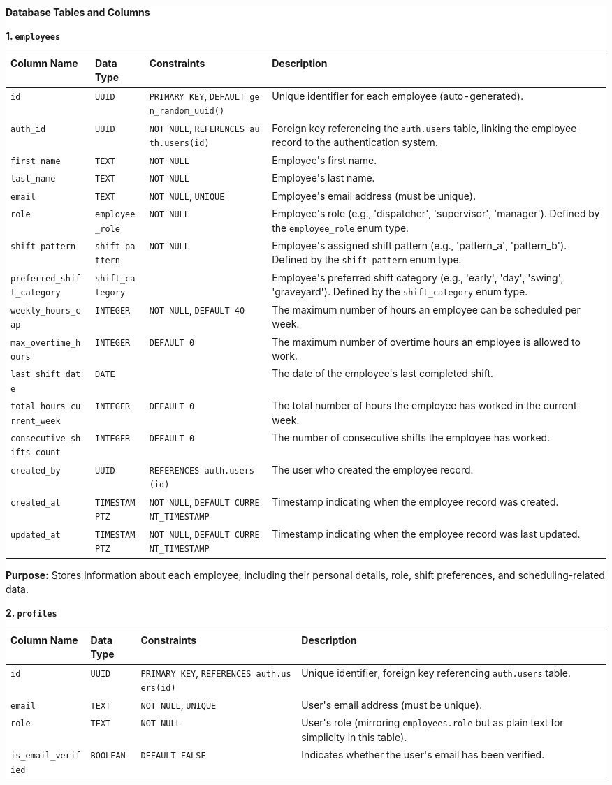 **Database Tables and Columns**

**1. `employees`**

| Column Name                | Data Type            | Constraints                                    | Description                                                                                                                                           |
| :------------------------- | :------------------- | :--------------------------------------------- | :---------------------------------------------------------------------------------------------------------------------------------------------------- |
| `id`                       | `UUID`               | `PRIMARY KEY`, `DEFAULT gen_random_uuid()`     | Unique identifier for each employee (auto-generated).                                                                                                 |
| `auth_id`                  | `UUID`               | `NOT NULL`, `REFERENCES auth.users(id)`     | Foreign key referencing the `auth.users` table, linking the employee record to the authentication system.                                             |
| `first_name`               | `TEXT`               | `NOT NULL`                                     | Employee's first name.                                                                                                                               |
| `last_name`                | `TEXT`               | `NOT NULL`                                     | Employee's last name.                                                                                                                                |
| `email`                    | `TEXT`               | `NOT NULL`, `UNIQUE`                          | Employee's email address (must be unique).                                                                                                        |
| `role`                     | `employee_role`      | `NOT NULL`                                     | Employee's role (e.g., 'dispatcher', 'supervisor', 'manager'). Defined by the `employee_role` enum type.                                              |
| `shift_pattern`            | `shift_pattern`      | `NOT NULL`                                     | Employee's assigned shift pattern (e.g., 'pattern_a', 'pattern_b'). Defined by the `shift_pattern` enum type.                                          |
| `preferred_shift_category` | `shift_category`     |                                                | Employee's preferred shift category (e.g., 'early', 'day', 'swing', 'graveyard'). Defined by the `shift_category` enum type.                      |
| `weekly_hours_cap`         | `INTEGER`            | `NOT NULL`, `DEFAULT 40`                       | The maximum number of hours an employee can be scheduled per week.                                                                                |
| `max_overtime_hours`       | `INTEGER`            | `DEFAULT 0`                                    | The maximum number of overtime hours an employee is allowed to work.                                                                               |
| `last_shift_date`          | `DATE`               |                                                | The date of the employee's last completed shift.                                                                                                    |
| `total_hours_current_week` | `INTEGER`            | `DEFAULT 0`                                    | The total number of hours the employee has worked in the current week.                                                                                 |
| `consecutive_shifts_count` | `INTEGER`            | `DEFAULT 0`                                    | The number of consecutive shifts the employee has worked.                                                                                             |
| `created_by`               | `UUID`               | `REFERENCES auth.users(id)`                   | The user who created the employee record.                                                                                                           |
| `created_at`               | `TIMESTAMPTZ`        | `NOT NULL`, `DEFAULT CURRENT_TIMESTAMP`        | Timestamp indicating when the employee record was created.                                                                                           |
| `updated_at`               | `TIMESTAMPTZ`        | `NOT NULL`, `DEFAULT CURRENT_TIMESTAMP`        | Timestamp indicating when the employee record was last updated.                                                                                       |

**Purpose:** Stores information about each employee, including their personal details, role, shift preferences, and scheduling-related data.

**2. `profiles`**

| Column Name          | Data Type     | Constraints                                    | Description                                                                                |
| :------------------- | :------------ | :--------------------------------------------- | :----------------------------------------------------------------------------------------- |
| `id`                 | `UUID`        | `PRIMARY KEY`, `REFERENCES auth.users(id)`     | Unique identifier, foreign key referencing `auth.users` table.                           |
| `email`              | `TEXT`        | `NOT NULL`, `UNIQUE`                          | User's email address (must be unique).                                                     |
| `role`               | `TEXT`        | `NOT NULL`                                     | User's role (mirroring `employees.role` but as plain text for simplicity in this table). |
| `is_email_verified`  | `BOOLEAN`     | `DEFAULT FALSE`                                | Indicates whether the user's email has been verified.                                     |